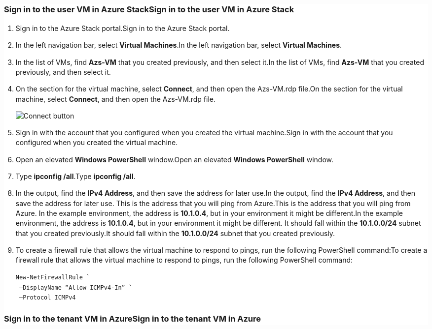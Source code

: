 ### <a name="sign-in-to-the-user-vm-in-azure-stack"></a><span data-ttu-id="674f4-300">Sign in to the user VM in Azure Stack</span><span class="sxs-lookup"><span data-stu-id="674f4-300">Sign in to the user VM in Azure Stack</span></span>

1. <span data-ttu-id="674f4-301">Sign in to the Azure Stack portal.</span><span class="sxs-lookup"><span data-stu-id="674f4-301">Sign in to the Azure Stack portal.</span></span>
2. <span data-ttu-id="674f4-302">In the left navigation bar, select **Virtual Machines**.</span><span class="sxs-lookup"><span data-stu-id="674f4-302">In the left navigation bar, select **Virtual Machines**.</span></span>
3. <span data-ttu-id="674f4-303">In the list of VMs, find **Azs-VM** that you created previously, and then select it.</span><span class="sxs-lookup"><span data-stu-id="674f4-303">In the list of VMs, find **Azs-VM** that you created previously, and then select it.</span></span>
4. <span data-ttu-id="674f4-304">On the section for the virtual machine, select **Connect**, and then open the Azs-VM.rdp file.</span><span class="sxs-lookup"><span data-stu-id="674f4-304">On the section for the virtual machine, select **Connect**, and then open the Azs-VM.rdp file.</span></span>

     ![Connect button](media/azure-stack-create-vpn-connection-one-node-tp2/image17.png)

5. <span data-ttu-id="674f4-306">Sign in with the account that you configured when you created the virtual machine.</span><span class="sxs-lookup"><span data-stu-id="674f4-306">Sign in with the account that you configured when you created the virtual machine.</span></span>
6. <span data-ttu-id="674f4-307">Open an elevated **Windows PowerShell** window.</span><span class="sxs-lookup"><span data-stu-id="674f4-307">Open an elevated **Windows PowerShell** window.</span></span>
7. <span data-ttu-id="674f4-308">Type **ipconfig /all**.</span><span class="sxs-lookup"><span data-stu-id="674f4-308">Type **ipconfig /all**.</span></span>
8. <span data-ttu-id="674f4-309">In the output, find the **IPv4 Address**, and then save the address for later use.</span><span class="sxs-lookup"><span data-stu-id="674f4-309">In the output, find the **IPv4 Address**, and then save the address for later use.</span></span> <span data-ttu-id="674f4-310">This is the address that you will ping from Azure.</span><span class="sxs-lookup"><span data-stu-id="674f4-310">This is the address that you will ping from Azure.</span></span> <span data-ttu-id="674f4-311">In the example environment, the address is **10.1.0.4**, but in your environment it might be different.</span><span class="sxs-lookup"><span data-stu-id="674f4-311">In the example environment, the address is **10.1.0.4**, but in your environment it might be different.</span></span> <span data-ttu-id="674f4-312">It should fall within the **10.1.0.0/24** subnet that you created previously.</span><span class="sxs-lookup"><span data-stu-id="674f4-312">It should fall within the **10.1.0.0/24** subnet that you created previously.</span></span>
9. <span data-ttu-id="674f4-313">To create a firewall rule that allows the virtual machine to respond to pings, run the following PowerShell command:</span><span class="sxs-lookup"><span data-stu-id="674f4-313">To create a firewall rule that allows the virtual machine to respond to pings, run the following PowerShell command:</span></span>

   ```powershell
   New-NetFirewallRule `
    –DisplayName “Allow ICMPv4-In” `
    –Protocol ICMPv4
   ```

### <a name="sign-in-to-the-tenant-vm-in-azure"></a><span data-ttu-id="674f4-314">Sign in to the tenant VM in Azure</span><span class="sxs-lookup"><span data-stu-id="674f4-314">Sign in to the tenant VM in Azure</span></span>

